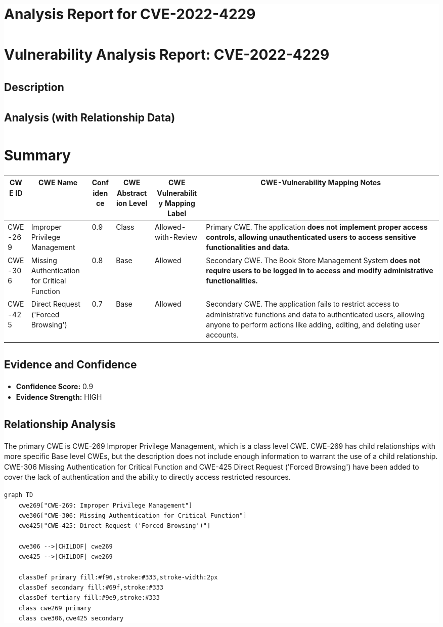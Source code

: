 # Analysis Report for CVE-2022-4229

# Vulnerability Analysis Report: CVE-2022-4229

## Description



## Analysis (with Relationship Data)

# Summary

| CWE ID | CWE Name | Confidence | CWE Abstraction Level | CWE Vulnerability Mapping Label | CWE-Vulnerability Mapping Notes |
|---|---|---|---|---|---|
| CWE-269 | Improper Privilege Management | 0.9 | Class | Allowed-with-Review | Primary CWE. The application **does not implement proper access controls, allowing unauthenticated users to access sensitive functionalities and data**. |
| CWE-306 | Missing Authentication for Critical Function | 0.8 | Base | Allowed | Secondary CWE. The Book Store Management System **does not require users to be logged in to access and modify administrative functionalities.** |
| CWE-425 | Direct Request ('Forced Browsing') | 0.7 | Base | Allowed | Secondary CWE.  The application fails to restrict access to administrative functions and data to authenticated users, allowing anyone to perform actions like adding, editing, and deleting user accounts. |

## Evidence and Confidence

*   **Confidence Score:** 0.9
*   **Evidence Strength:** HIGH

## Relationship Analysis
The primary CWE is CWE-269 Improper Privilege Management, which is a class level CWE. CWE-269 has child relationships with more specific Base level CWEs, but the description does not include enough information to warrant the use of a child relationship. CWE-306 Missing Authentication for Critical Function and CWE-425 Direct Request ('Forced Browsing') have been added to cover the lack of authentication and the ability to directly access restricted resources.

```mermaid
graph TD
    cwe269["CWE-269: Improper Privilege Management"]
    cwe306["CWE-306: Missing Authentication for Critical Function"]
    cwe425["CWE-425: Direct Request ('Forced Browsing')"]

    cwe306 -->|CHILDOF| cwe269
    cwe425 -->|CHILDOF| cwe269
    
    classDef primary fill:#f96,stroke:#333,stroke-width:2px
    classDef secondary fill:#69f,stroke:#333
    classDef tertiary fill:#9e9,stroke:#333
    class cwe269 primary
    class cwe306,cwe425 secondary
```
